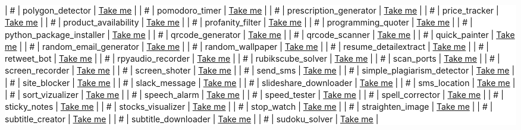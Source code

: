 | # | polygon_detector | [Take me](https://github.com/python-geeks/Automation-scripts/tree/main/polygon_detector) |
| # | pomodoro_timer | [Take me](https://github.com/python-geeks/Automation-scripts/tree/main/pomodoro_timer) |
| # | prescription_generator | [Take me](https://github.com/python-geeks/Automation-scripts/tree/main/prescription_generator) |
| # | price_tracker | [Take me](https://github.com/python-geeks/Automation-scripts/tree/main/price_tracker) |
| # | product_availability | [Take me](https://github.com/python-geeks/Automation-scripts/tree/main/product_availability) |
| # | profanity_filter | [Take me](https://github.com/python-geeks/Automation-scripts/tree/main/profanity_filter) |
| # | programming_quoter | [Take me](https://github.com/python-geeks/Automation-scripts/tree/main/programming_quoter) |
| # | python_package_installer | [Take me](https://github.com/python-geeks/Automation-scripts/tree/main/python_package_installer) |
| # | qrcode_generator | [Take me](https://github.com/python-geeks/Automation-scripts/tree/main/qrcode_generator) |
| # | qrcode_scanner | [Take me](https://github.com/python-geeks/Automation-scripts/tree/main/qrcode_scanner) |
| # | quick_painter | [Take me](https://github.com/python-geeks/Automation-scripts/tree/main/quick_painter) |
| # | random_email_generator | [Take me](https://github.com/python-geeks/Automation-scripts/tree/main/random_email_generator) |
| # | random_wallpaper | [Take me](https://github.com/python-geeks/Automation-scripts/tree/main/random_wallpaper) |
| # | resume_detailextract | [Take me](https://github.com/python-geeks/Automation-scripts/tree/main/resume_detailextract) |
| # | retweet_bot | [Take me](https://github.com/python-geeks/Automation-scripts/tree/main/retweet_bot) |
| # | rpyaudio_recorder | [Take me](https://github.com/python-geeks/Automation-scripts/tree/main/rpyaudio_recorder) |
| # | rubikscube_solver | [Take me](https://github.com/python-geeks/Automation-scripts/tree/main/rubikscube_solver) |
| # | scan_ports | [Take me](https://github.com/python-geeks/Automation-scripts/tree/main/scan_ports) |
| # | screen_recorder | [Take me](https://github.com/python-geeks/Automation-scripts/tree/main/screen_recorder) |
| # | screen_shoter | [Take me](https://github.com/python-geeks/Automation-scripts/tree/main/screen_shoter) |
| # | send_sms | [Take me](https://github.com/python-geeks/Automation-scripts/tree/main/send_sms) |
| # | simple_plagiarism_detector | [Take me](https://github.com/python-geeks/Automation-scripts/tree/main/simple_plagiarism_detector) |
| # | site_blocker | [Take me](https://github.com/python-geeks/Automation-scripts/tree/main/site_blocker) |
| # | slack_message | [Take me](https://github.com/python-geeks/Automation-scripts/tree/main/slack_message) |
| # | slideshare_downloader | [Take me](https://github.com/python-geeks/Automation-scripts/tree/main/slideshare_downloader) |
| # | sms_location | [Take me](https://github.com/python-geeks/Automation-scripts/tree/main/sms_location) |
| # | sort_vizualizer | [Take me](https://github.com/python-geeks/Automation-scripts/tree/main/sort_vizualizer) |
| # | speech_alarm | [Take me](https://github.com/python-geeks/Automation-scripts/tree/main/speech_alarm) |
| # | speed_tester | [Take me](https://github.com/python-geeks/Automation-scripts/tree/main/speed_tester) |
| # | spell_corrector | [Take me](https://github.com/python-geeks/Automation-scripts/tree/main/spell_corrector) |
| # | sticky_notes | [Take me](https://github.com/python-geeks/Automation-scripts/tree/main/sticky_notes) |
| # | stocks_visualizer | [Take me](https://github.com/python-geeks/Automation-scripts/tree/main/stocks_visualizer) |
| # | stop_watch | [Take me](https://github.com/python-geeks/Automation-scripts/tree/main/stop_watch) |
| # | straighten_image | [Take me](https://github.com/python-geeks/Automation-scripts/tree/main/straighten_image) |
| # | subtitle_creator | [Take me](https://github.com/python-geeks/Automation-scripts/tree/main/subtitle_creator) |
| # | subtitle_downloader | [Take me](https://github.com/python-geeks/Automation-scripts/tree/main/subtitle_downloader) |
| # | sudoku_solver | [Take me](https://github.com/python-geeks/Automation-scripts/tree/main/sudoku_solver) |